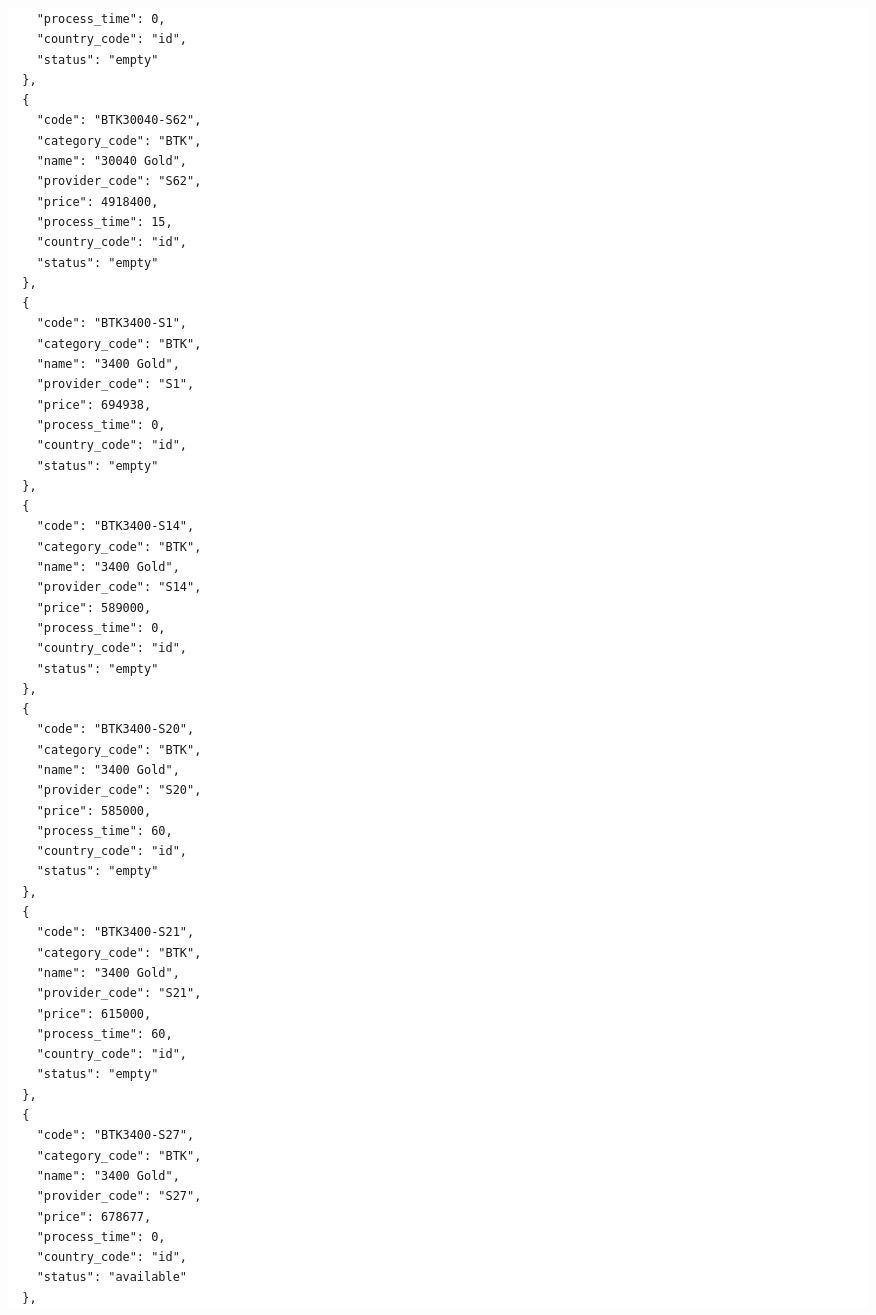         "process_time": 0,
        "country_code": "id",
        "status": "empty"
      },
      {
        "code": "BTK30040-S62",
        "category_code": "BTK",
        "name": "30040 Gold",
        "provider_code": "S62",
        "price": 4918400,
        "process_time": 15,
        "country_code": "id",
        "status": "empty"
      },
      {
        "code": "BTK3400-S1",
        "category_code": "BTK",
        "name": "3400 Gold",
        "provider_code": "S1",
        "price": 694938,
        "process_time": 0,
        "country_code": "id",
        "status": "empty"
      },
      {
        "code": "BTK3400-S14",
        "category_code": "BTK",
        "name": "3400 Gold",
        "provider_code": "S14",
        "price": 589000,
        "process_time": 0,
        "country_code": "id",
        "status": "empty"
      },
      {
        "code": "BTK3400-S20",
        "category_code": "BTK",
        "name": "3400 Gold",
        "provider_code": "S20",
        "price": 585000,
        "process_time": 60,
        "country_code": "id",
        "status": "empty"
      },
      {
        "code": "BTK3400-S21",
        "category_code": "BTK",
        "name": "3400 Gold",
        "provider_code": "S21",
        "price": 615000,
        "process_time": 60,
        "country_code": "id",
        "status": "empty"
      },
      {
        "code": "BTK3400-S27",
        "category_code": "BTK",
        "name": "3400 Gold",
        "provider_code": "S27",
        "price": 678677,
        "process_time": 0,
        "country_code": "id",
        "status": "available"
      },
